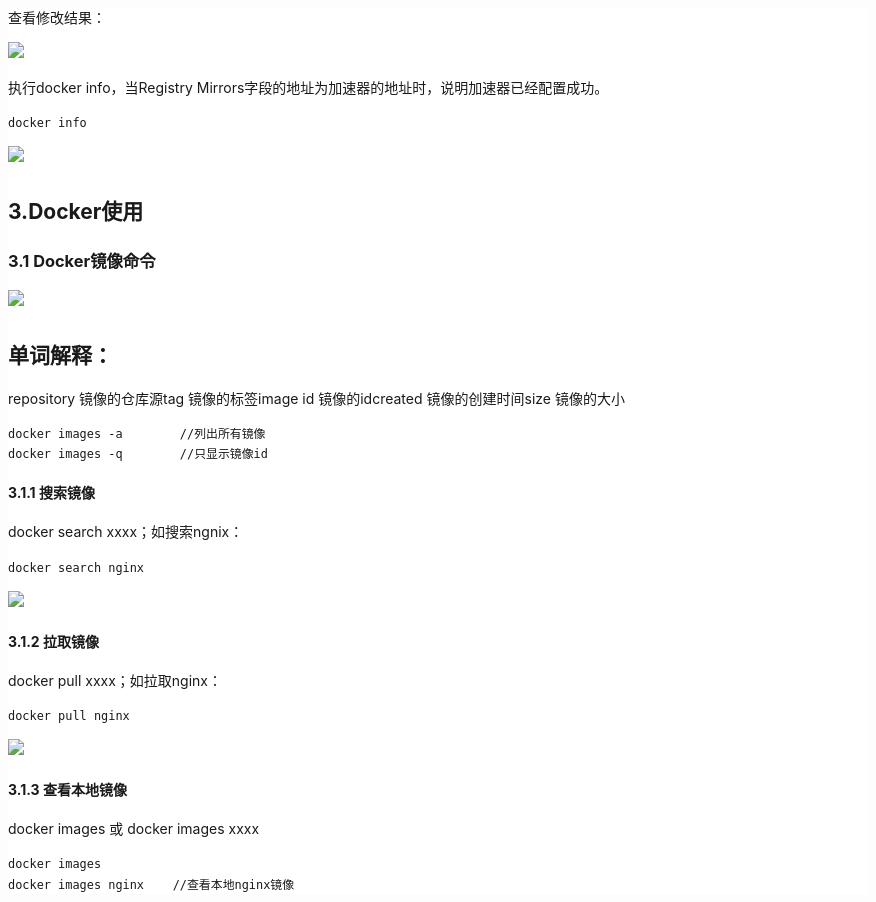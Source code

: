查看修改结果：

![](https://mingfanweb-img.obs.cn-north-4.myhuaweicloud.com/University-studies/docker/Temp/202411061303314.png)

执行docker info，当Registry Mirrors字段的地址为加速器的地址时，说明加速器已经配置成功。

```plain
docker info
```

![](https://mingfanweb-img.obs.cn-north-4.myhuaweicloud.com/University-studies/docker/Temp/202411061303344.png)

## 3.Docker使用

### 3.1 Docker镜像命令

![](https://mingfanweb-img.obs.cn-north-4.myhuaweicloud.com/University-studies/docker/Temp/202411061303512.png)

## 单词解释：

  repository 镜像的仓库源tag 镜像的标签image id 镜像的idcreated 镜像的创建时间size 镜像的大小

```plain
docker images -a        //列出所有镜像
docker images -q        //只显示镜像id
```

#### 3.1.1 搜索镜像

docker search xxxx；如搜索ngnix：

```plain
docker search nginx
```

![](https://mingfanweb-img.obs.cn-north-4.myhuaweicloud.com/University-studies/docker/Temp/202411061303716.png)

#### 3.1.2 拉取镜像

docker pull xxxx；如拉取nginx：

```plain
docker pull nginx
```

![](https://mingfanweb-img.obs.cn-north-4.myhuaweicloud.com/University-studies/docker/Temp/202411061303685.png)

#### 3.1.3 查看本地镜像

docker images 或 docker images xxxx

```plain
docker images
docker images nginx    //查看本地nginx镜像
```
